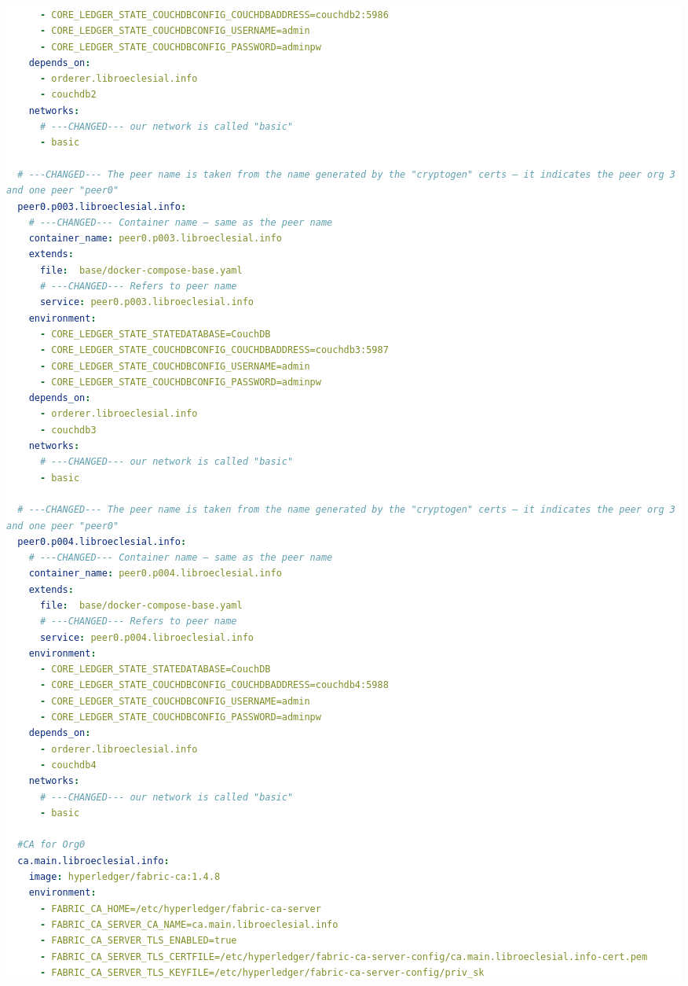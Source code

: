 ```yaml
      - CORE_LEDGER_STATE_COUCHDBCONFIG_COUCHDBADDRESS=couchdb2:5986
      - CORE_LEDGER_STATE_COUCHDBCONFIG_USERNAME=admin
      - CORE_LEDGER_STATE_COUCHDBCONFIG_PASSWORD=adminpw
    depends_on:
      - orderer.libroeclesial.info
      - couchdb2
    networks:
      # ---CHANGED--- our network is called "basic"
      - basic

  # ---CHANGED--- The peer name is taken from the name generated by the "cryptogen" certs – it indicates the peer org 3 and one peer "peer0"
  peer0.p003.libroeclesial.info:
    # ---CHANGED--- Container name – same as the peer name
    container_name: peer0.p003.libroeclesial.info
    extends:
      file:  base/docker-compose-base.yaml
      # ---CHANGED--- Refers to peer name
      service: peer0.p003.libroeclesial.info
    environment:
      - CORE_LEDGER_STATE_STATEDATABASE=CouchDB
      - CORE_LEDGER_STATE_COUCHDBCONFIG_COUCHDBADDRESS=couchdb3:5987
      - CORE_LEDGER_STATE_COUCHDBCONFIG_USERNAME=admin
      - CORE_LEDGER_STATE_COUCHDBCONFIG_PASSWORD=adminpw
    depends_on:
      - orderer.libroeclesial.info
      - couchdb3
    networks:
      # ---CHANGED--- our network is called "basic"
      - basic

  # ---CHANGED--- The peer name is taken from the name generated by the "cryptogen" certs – it indicates the peer org 3 and one peer "peer0"
  peer0.p004.libroeclesial.info:
    # ---CHANGED--- Container name – same as the peer name
    container_name: peer0.p004.libroeclesial.info
    extends:
      file:  base/docker-compose-base.yaml
      # ---CHANGED--- Refers to peer name
      service: peer0.p004.libroeclesial.info
    environment:
      - CORE_LEDGER_STATE_STATEDATABASE=CouchDB
      - CORE_LEDGER_STATE_COUCHDBCONFIG_COUCHDBADDRESS=couchdb4:5988
      - CORE_LEDGER_STATE_COUCHDBCONFIG_USERNAME=admin
      - CORE_LEDGER_STATE_COUCHDBCONFIG_PASSWORD=adminpw
    depends_on:
      - orderer.libroeclesial.info
      - couchdb4
    networks:
      # ---CHANGED--- our network is called "basic"
      - basic
      
  #CA for Org0	
  ca.main.libroeclesial.info:
    image: hyperledger/fabric-ca:1.4.8
    environment:
      - FABRIC_CA_HOME=/etc/hyperledger/fabric-ca-server
      - FABRIC_CA_SERVER_CA_NAME=ca.main.libroeclesial.info
      - FABRIC_CA_SERVER_TLS_ENABLED=true
      - FABRIC_CA_SERVER_TLS_CERTFILE=/etc/hyperledger/fabric-ca-server-config/ca.main.libroeclesial.info-cert.pem
      - FABRIC_CA_SERVER_TLS_KEYFILE=/etc/hyperledger/fabric-ca-server-config/priv_sk
```